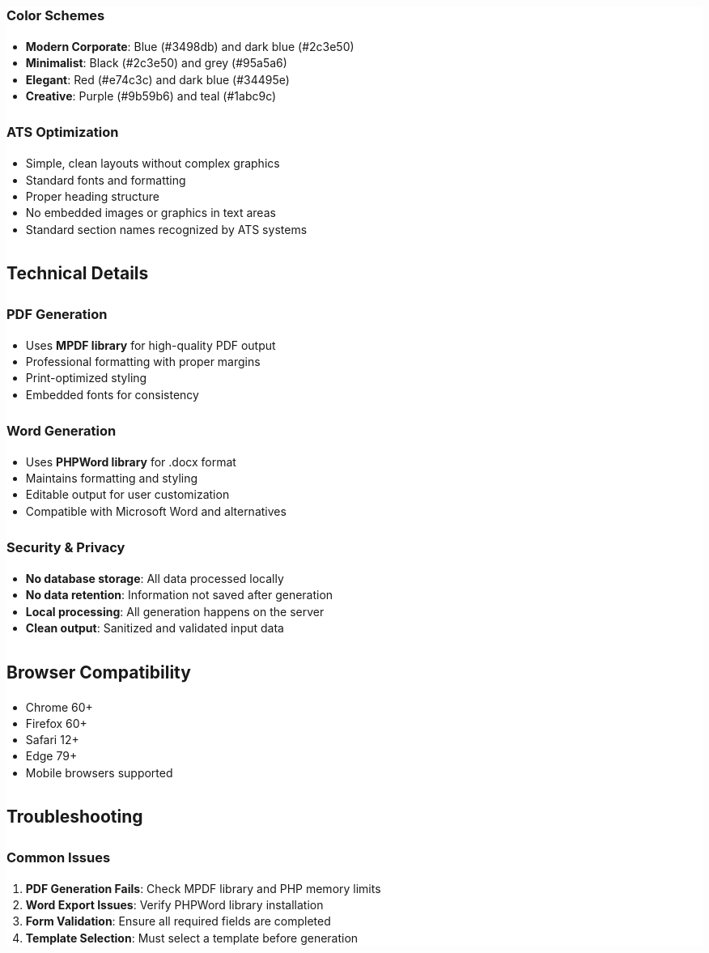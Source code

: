 ### Color Schemes
- **Modern Corporate**: Blue (#3498db) and dark blue (#2c3e50)
- **Minimalist**: Black (#2c3e50) and grey (#95a5a6)
- **Elegant**: Red (#e74c3c) and dark blue (#34495e)  
- **Creative**: Purple (#9b59b6) and teal (#1abc9c)

### ATS Optimization
- Simple, clean layouts without complex graphics
- Standard fonts and formatting
- Proper heading structure
- No embedded images or graphics in text areas
- Standard section names recognized by ATS systems

## Technical Details

### PDF Generation
- Uses **MPDF library** for high-quality PDF output
- Professional formatting with proper margins
- Print-optimized styling
- Embedded fonts for consistency

### Word Generation
- Uses **PHPWord library** for .docx format
- Maintains formatting and styling
- Editable output for user customization
- Compatible with Microsoft Word and alternatives

### Security & Privacy
- **No database storage**: All data processed locally
- **No data retention**: Information not saved after generation
- **Local processing**: All generation happens on the server
- **Clean output**: Sanitized and validated input data

## Browser Compatibility
- Chrome 60+
- Firefox 60+  
- Safari 12+
- Edge 79+
- Mobile browsers supported

## Troubleshooting

### Common Issues
1. **PDF Generation Fails**: Check MPDF library and PHP memory limits
2. **Word Export Issues**: Verify PHPWord library installation
3. **Form Validation**: Ensure all required fields are completed
4. **Template Selection**: Must select a template before generation

